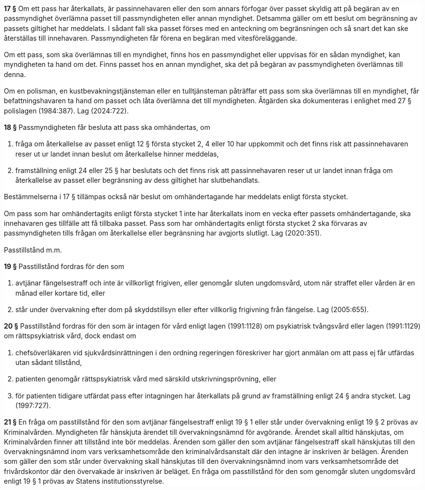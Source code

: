 **17 §** Om ett pass har återkallats, är passinnehavaren eller den som annars förfogar över passet skyldig att på begäran av en passmyndighet överlämna passet till passmyndigheten eller annan myndighet. Detsamma gäller om ett beslut om begränsning av passets giltighet har meddelats. I sådant fall ska passet förses med en anteckning om begränsningen och så snart det kan ske återställas till innehavaren. Passmyndigheten får förena en begäran med vitesföreläggande.

Om ett pass, som ska överlämnas till en myndighet, finns hos en passmyndighet eller uppvisas för en sådan myndighet, kan myndigheten ta hand om det. Finns passet hos en annan myndighet, ska det på begäran av passmyndigheten överlämnas till denna.

Om en polisman, en kustbevakningstjänsteman eller en tulltjänsteman påträffar ett pass som ska överlämnas till en myndighet, får befattningshavaren ta hand om passet och låta överlämna det till myndigheten. Åtgärden ska dokumenteras i enlighet med 27 § polislagen (1984:387). Lag (2024:722).

**18 §** Passmyndigheten får besluta att pass ska omhändertas, om

1. fråga om återkallelse av passet enligt 12 § första stycket 2, 4 eller 10 har uppkommit och det finns risk att passinnehavaren reser ut ur landet innan beslut om återkallelse hinner meddelas,

2. framställning enligt 24 eller 25 § har beslutats och det finns risk att passinnehavaren reser ut ur landet innan fråga om återkallelse av passet eller begränsning av dess giltighet har slutbehandlats.

Bestämmelserna i 17 § tillämpas också när beslut om omhändertagande har meddelats enligt första stycket.

Om pass som har omhändertagits enligt första stycket 1 inte har återkallats inom en vecka efter passets omhändertagande, ska innehavaren ges tillfälle att få tillbaka passet. Pass som har omhändertagits enligt första stycket 2 ska förvaras av passmyndigheten tills frågan om återkallelse eller begränsning har avgjorts slutligt. Lag (2020:351).

Passtillstånd m.m.

**19 §** Passtillstånd fordras för den som

1. avtjänar fängelsestraff och inte är villkorligt frigiven, eller genomgår sluten ungdomsvård, utom när straffet eller vården är en månad eller kortare tid, eller

2. står under övervakning efter dom på skyddstillsyn eller efter villkorlig frigivning från fängelse. Lag (2005:655).

**20 §** Passtillstånd fordras för den som är intagen för vård enligt lagen (1991:1128) om psykiatrisk tvångsvård eller lagen (1991:1129) om rättspsykiatrisk vård, dock endast om

1. chefsöverläkaren vid sjukvårdsinrättningen i den ordning regeringen föreskriver har gjort anmälan om att pass ej får utfärdas utan sådant tillstånd,

2. patienten genomgår rättspsykiatrisk vård med särskild utskrivningsprövning, eller

3. för patienten tidigare utfärdat pass efter intagningen har återkallats på grund av framställning enligt 24 § andra stycket. Lag (1997:727).

**21 §** En fråga om passtillstånd för den som avtjänar fängelsestraff enligt 19 § 1 eller står under övervakning enligt 19 § 2 prövas av Kriminalvården. Myndigheten får hänskjuta ärendet till övervakningsnämnd för avgörande. Ärendet skall alltid hänskjutas, om Kriminalvården finner att tillstånd inte bör meddelas. Ärenden som gäller den som avtjänar fängelsestraff skall hänskjutas till den övervakningsnämnd inom vars verksamhetsområde den kriminalvårdsanstalt där den intagne är inskriven är belägen. Ärenden som gäller den som står under övervakning skall hänskjutas till den övervakningsnämnd inom vars verksamhetsområde det frivårdskontor där den övervakade är inskriven är beläget. En fråga om passtillstånd för den som genomgår sluten ungdomsvård enligt 19 § 1 prövas av Statens institutionsstyrelse.
